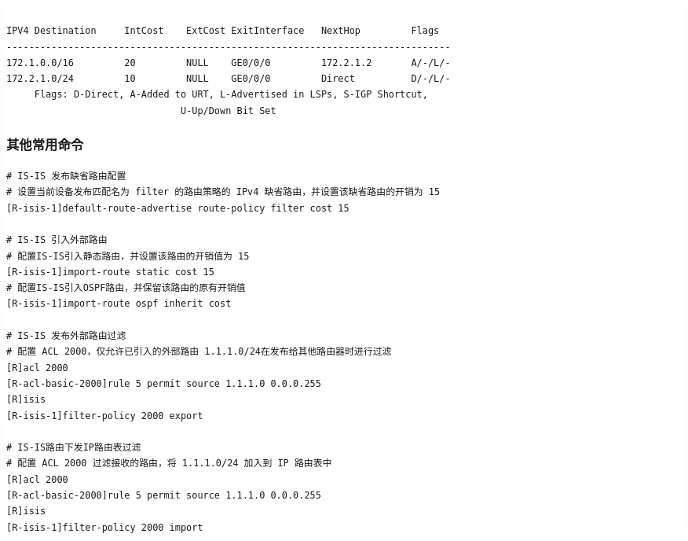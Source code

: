 ```shell

IPV4 Destination     IntCost    ExtCost ExitInterface   NextHop         Flags
-------------------------------------------------------------------------------
172.1.0.0/16         20         NULL    GE0/0/0         172.2.1.2       A/-/L/-
172.2.1.0/24         10         NULL    GE0/0/0         Direct          D/-/L/-
     Flags: D-Direct, A-Added to URT, L-Advertised in LSPs, S-IGP Shortcut,
                               U-Up/Down Bit Set
```

### 其他常用命令
```shell
# IS-IS 发布缺省路由配置
# 设置当前设备发布匹配名为 filter 的路由策略的 IPv4 缺省路由，并设置该缺省路由的开销为 15
[R-isis-1]default-route-advertise route-policy filter cost 15

# IS-IS 引入外部路由
# 配置IS-IS引入静态路由，并设置该路由的开销值为 15
[R-isis-1]import-route static cost 15
# 配置IS-IS引入OSPF路由，并保留该路由的原有开销值
[R-isis-1]import-route ospf inherit cost

# IS-IS 发布外部路由过滤
# 配置 ACL 2000，仅允许已引入的外部路由 1.1.1.0/24在发布给其他路由器时进行过滤
[R]acl 2000
[R-acl-basic-2000]rule 5 permit source 1.1.1.0 0.0.0.255
[R]isis
[R-isis-1]filter-policy 2000 export

# IS-IS路由下发IP路由表过滤
# 配置 ACL 2000 过滤接收的路由，将 1.1.1.0/24 加入到 IP 路由表中
[R]acl 2000
[R-acl-basic-2000]rule 5 permit source 1.1.1.0 0.0.0.255
[R]isis
[R-isis-1]filter-policy 2000 import

```